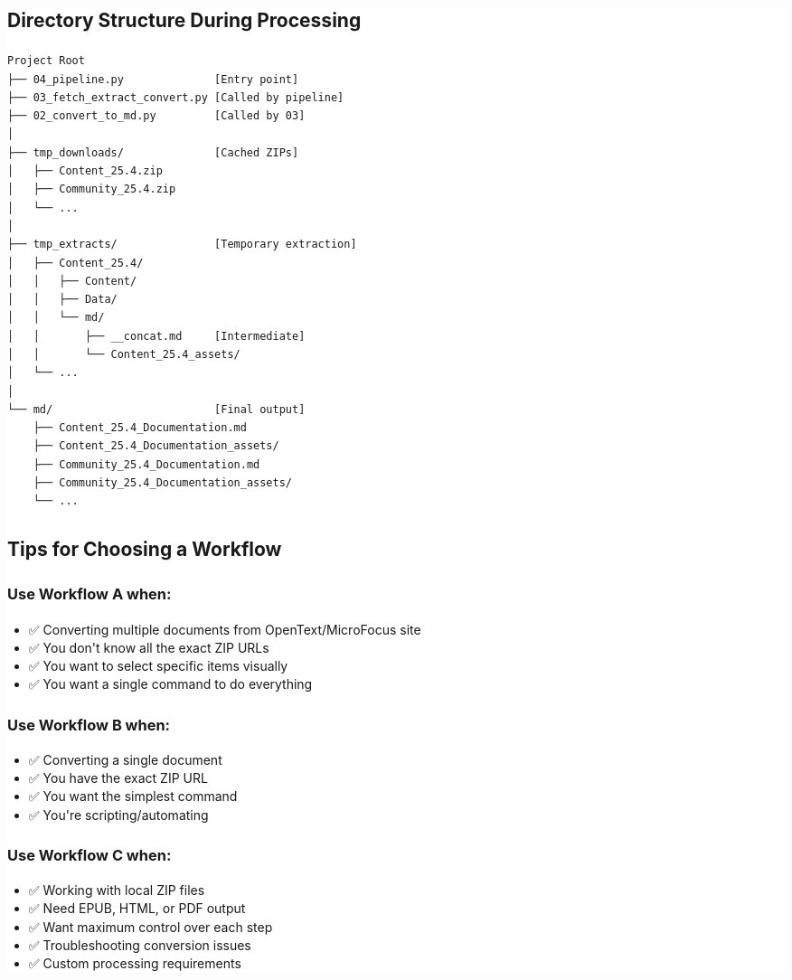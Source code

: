 ## Directory Structure During Processing

```
Project Root
├── 04_pipeline.py              [Entry point]
├── 03_fetch_extract_convert.py [Called by pipeline]
├── 02_convert_to_md.py         [Called by 03]
│
├── tmp_downloads/              [Cached ZIPs]
│   ├── Content_25.4.zip
│   ├── Community_25.4.zip
│   └── ...
│
├── tmp_extracts/               [Temporary extraction]
│   ├── Content_25.4/
│   │   ├── Content/
│   │   ├── Data/
│   │   └── md/
│   │       ├── __concat.md     [Intermediate]
│   │       └── Content_25.4_assets/
│   └── ...
│
└── md/                         [Final output]
    ├── Content_25.4_Documentation.md
    ├── Content_25.4_Documentation_assets/
    ├── Community_25.4_Documentation.md
    ├── Community_25.4_Documentation_assets/
    └── ...
```

## Tips for Choosing a Workflow

### Use Workflow A when:
- ✅ Converting multiple documents from OpenText/MicroFocus site
- ✅ You don't know all the exact ZIP URLs
- ✅ You want to select specific items visually
- ✅ You want a single command to do everything

### Use Workflow B when:
- ✅ Converting a single document
- ✅ You have the exact ZIP URL
- ✅ You want the simplest command
- ✅ You're scripting/automating

### Use Workflow C when:
- ✅ Working with local ZIP files
- ✅ Need EPUB, HTML, or PDF output
- ✅ Want maximum control over each step
- ✅ Troubleshooting conversion issues
- ✅ Custom processing requirements
